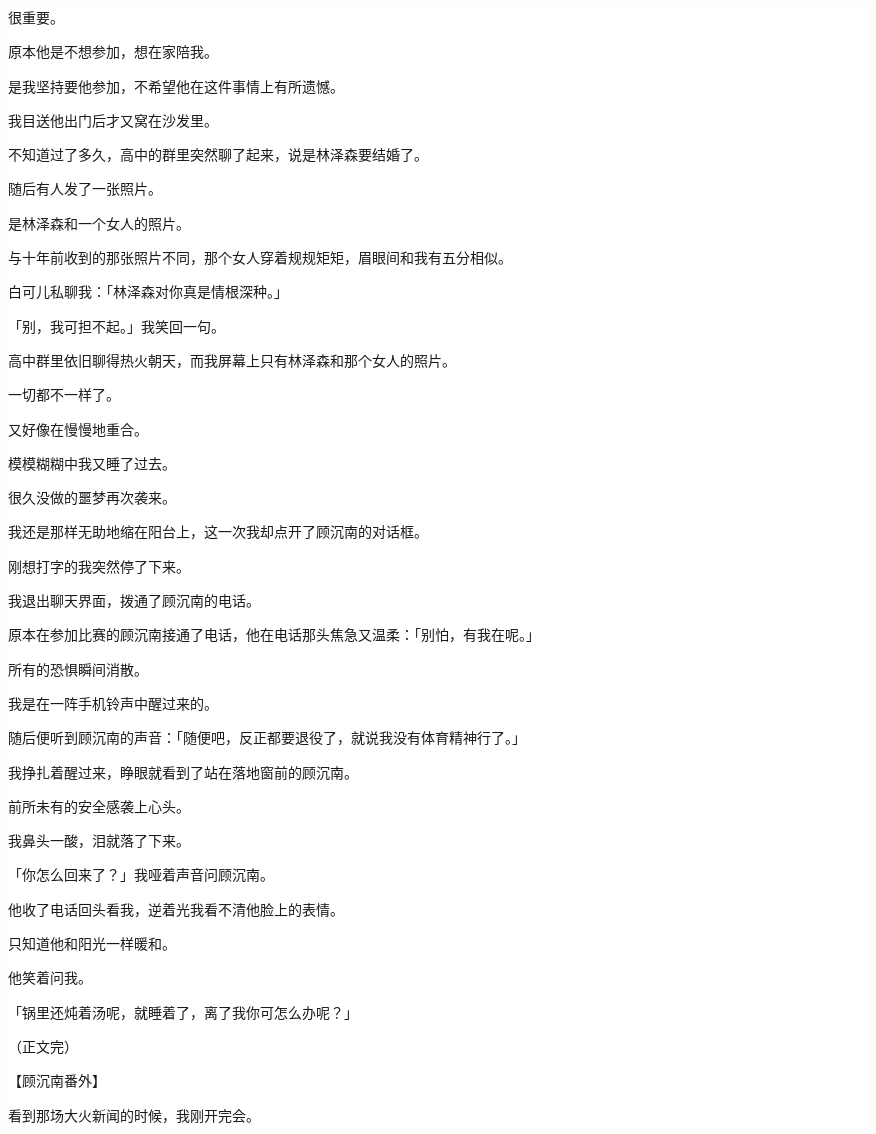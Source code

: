 很重要。

原本他是不想参加，想在家陪我。

是我坚持要他参加，不希望他在这件事情上有所遗憾。

我目送他出门后才又窝在沙发里。

不知道过了多久，高中的群里突然聊了起来，说是林泽森要结婚了。

随后有人发了一张照片。

是林泽森和一个女人的照片。

与十年前收到的那张照片不同，那个女人穿着规规矩矩，眉眼间和我有五分相似。

白可儿私聊我：「林泽森对你真是情根深种。」

「别，我可担不起。」我笑回一句。

高中群里依旧聊得热火朝天，而我屏幕上只有林泽森和那个女人的照片。

一切都不一样了。

又好像在慢慢地重合。

模模糊糊中我又睡了过去。

很久没做的噩梦再次袭来。

我还是那样无助地缩在阳台上，这一次我却点开了顾沉南的对话框。

刚想打字的我突然停了下来。

我退出聊天界面，拨通了顾沉南的电话。

原本在参加比赛的顾沉南接通了电话，他在电话那头焦急又温柔：「别怕，有我在呢。」

所有的恐惧瞬间消散。

我是在一阵手机铃声中醒过来的。

随后便听到顾沉南的声音：「随便吧，反正都要退役了，就说我没有体育精神行了。」

我挣扎着醒过来，睁眼就看到了站在落地窗前的顾沉南。

前所未有的安全感袭上心头。

我鼻头一酸，泪就落了下来。

「你怎么回来了？」我哑着声音问顾沉南。

他收了电话回头看我，逆着光我看不清他脸上的表情。

只知道他和阳光一样暖和。

他笑着问我。

「锅里还炖着汤呢，就睡着了，离了我你可怎么办呢？」

（正文完）

【顾沉南番外】

看到那场大火新闻的时候，我刚开完会。
